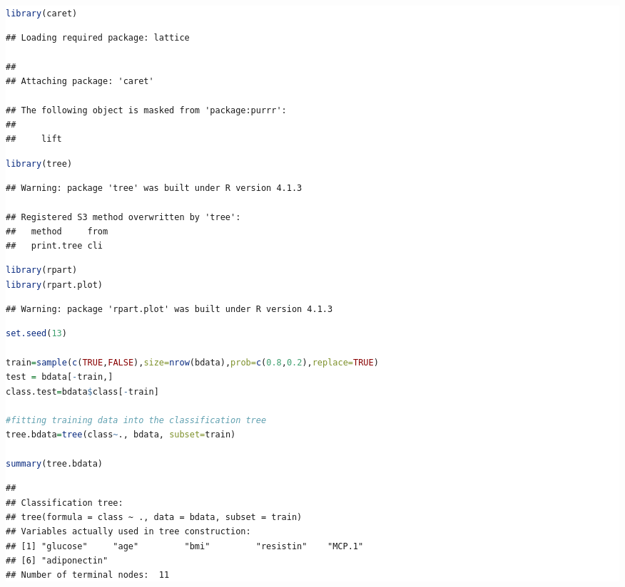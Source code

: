 ``` r
library(caret)
```

    ## Loading required package: lattice

    ## 
    ## Attaching package: 'caret'

    ## The following object is masked from 'package:purrr':
    ## 
    ##     lift

``` r
library(tree)
```

    ## Warning: package 'tree' was built under R version 4.1.3

    ## Registered S3 method overwritten by 'tree':
    ##   method     from
    ##   print.tree cli

``` r
library(rpart)
library(rpart.plot)
```

    ## Warning: package 'rpart.plot' was built under R version 4.1.3

``` r
set.seed(13)

train=sample(c(TRUE,FALSE),size=nrow(bdata),prob=c(0.8,0.2),replace=TRUE)
test = bdata[-train,]
class.test=bdata$class[-train]

#fitting training data into the classification tree
tree.bdata=tree(class~., bdata, subset=train)

summary(tree.bdata)
```

    ## 
    ## Classification tree:
    ## tree(formula = class ~ ., data = bdata, subset = train)
    ## Variables actually used in tree construction:
    ## [1] "glucose"     "age"         "bmi"         "resistin"    "MCP.1"      
    ## [6] "adiponectin"
    ## Number of terminal nodes:  11 